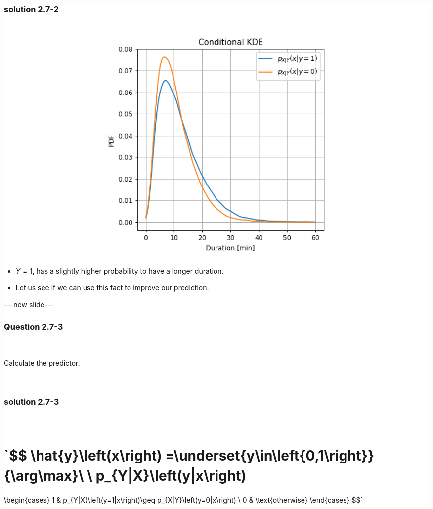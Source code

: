 ### solution 2.7-2

<br>

<center><div style="display:inline-block;background-color:rgba(255, 255, 255, 0.7); box-shadow: 0 0 5px 10px rgba(255, 255, 255, 0.7)">
<img src="../media/output/workshop_02_non_parametric_density_estimation/conditional_kde.png" style="height:450px;"/>
</div></center>

- $Y=1$, has a slightly higher probability to have a longer duration.

- Let us see if we can use this fact to improve our prediction.

---new slide---

### Question 2.7-3

<br>

Calculate the predictor.

<br>

### solution 2.7-3

<br>

`$$
\hat{y}\left(x\right)
=\underset{y\in\left\{0,1\right\}}{\arg\max}\ \  p_{Y|X}\left(y|x\right)
= 
\begin{cases}
1 & p_{Y|X}\left(y=1|x\right)\geq p_{X|Y}\left(y=0|x\right) \\
0 & \text{otherwise}
\end{cases}
$$`

